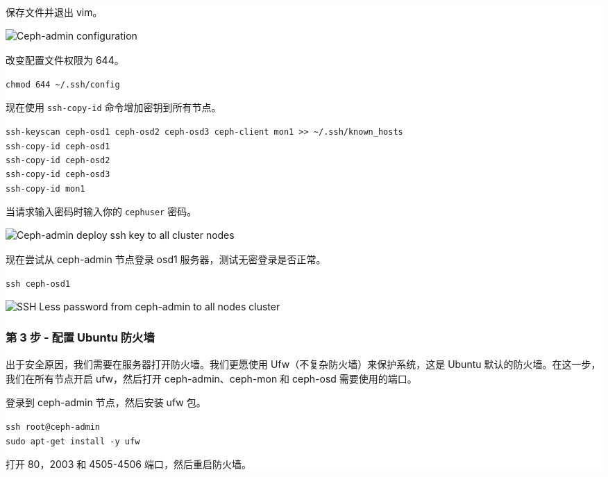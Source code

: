 保存文件并退出 vim。


![Ceph-admin configuration](/data/attachment/album/201702/07/194249o57wzwsusszqe71v.png)


改变配置文件权限为 644。



```
chmod 644 ~/.ssh/config

```

现在使用 `ssh-copy-id` 命令增加密钥到所有节点。



```
ssh-keyscan ceph-osd1 ceph-osd2 ceph-osd3 ceph-client mon1 >> ~/.ssh/known_hosts
ssh-copy-id ceph-osd1
ssh-copy-id ceph-osd2
ssh-copy-id ceph-osd3
ssh-copy-id mon1

```

当请求输入密码时输入你的 `cephuser` 密码。


![Ceph-admin deploy ssh key to all cluster nodes](/data/attachment/album/201702/07/194250wdfenasiossofsfi.png)


现在尝试从 ceph-admin 节点登录 osd1 服务器，测试无密登录是否正常。



```
ssh ceph-osd1

```

![SSH Less password from ceph-admin to all nodes cluster](/data/attachment/album/201702/07/194250s1335gu1u57kuu43.png)


### 第 3 步 - 配置 Ubuntu 防火墙


出于安全原因，我们需要在服务器打开防火墙。我们更愿使用 Ufw（不复杂防火墙）来保护系统，这是 Ubuntu 默认的防火墙。在这一步，我们在所有节点开启 ufw，然后打开 ceph-admin、ceph-mon 和 ceph-osd 需要使用的端口。


登录到 ceph-admin 节点，然后安装 ufw 包。



```
ssh root@ceph-admin
sudo apt-get install -y ufw

```

打开 80，2003 和 4505-4506 端口，然后重启防火墙。
